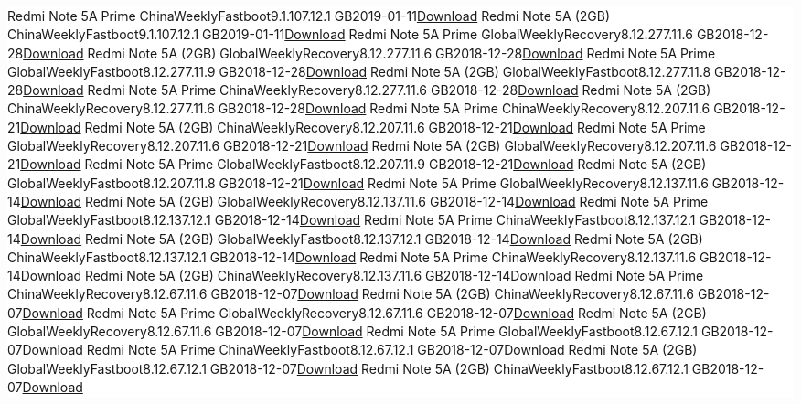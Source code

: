 <tr><td>Redmi Note 5A Prime China</td><td>Weekly</td><td>Fastboot</td><td>9.1.10</td><td>7.1</td><td>2.1 GB</td><td>2019-01-11</td><td><a href="/miui/ugg/weekly/9.1.10/">Download</a></td></tr>
<tr><td>Redmi Note 5A (2GB) China</td><td>Weekly</td><td>Fastboot</td><td>9.1.10</td><td>7.1</td><td>2.1 GB</td><td>2019-01-11</td><td><a href="/miui/ugglite/weekly/9.1.10/">Download</a></td></tr>
<tr><td>Redmi Note 5A Prime Global</td><td>Weekly</td><td>Recovery</td><td>8.12.27</td><td>7.1</td><td>1.6 GB</td><td>2018-12-28</td><td><a href="/miui/ugg/weekly/8.12.27/">Download</a></td></tr>
<tr><td>Redmi Note 5A (2GB) Global</td><td>Weekly</td><td>Recovery</td><td>8.12.27</td><td>7.1</td><td>1.6 GB</td><td>2018-12-28</td><td><a href="/miui/ugglite/weekly/8.12.27/">Download</a></td></tr>
<tr><td>Redmi Note 5A Prime Global</td><td>Weekly</td><td>Fastboot</td><td>8.12.27</td><td>7.1</td><td>1.9 GB</td><td>2018-12-28</td><td><a href="/miui/ugg/weekly/8.12.27/">Download</a></td></tr>
<tr><td>Redmi Note 5A (2GB) Global</td><td>Weekly</td><td>Fastboot</td><td>8.12.27</td><td>7.1</td><td>1.8 GB</td><td>2018-12-28</td><td><a href="/miui/ugglite/weekly/8.12.27/">Download</a></td></tr>
<tr><td>Redmi Note 5A Prime China</td><td>Weekly</td><td>Recovery</td><td>8.12.27</td><td>7.1</td><td>1.6 GB</td><td>2018-12-28</td><td><a href="/miui/ugg/weekly/8.12.27/">Download</a></td></tr>
<tr><td>Redmi Note 5A (2GB) China</td><td>Weekly</td><td>Recovery</td><td>8.12.27</td><td>7.1</td><td>1.6 GB</td><td>2018-12-28</td><td><a href="/miui/ugglite/weekly/8.12.27/">Download</a></td></tr>
<tr><td>Redmi Note 5A Prime China</td><td>Weekly</td><td>Recovery</td><td>8.12.20</td><td>7.1</td><td>1.6 GB</td><td>2018-12-21</td><td><a href="/miui/ugg/weekly/8.12.20/">Download</a></td></tr>
<tr><td>Redmi Note 5A (2GB) China</td><td>Weekly</td><td>Recovery</td><td>8.12.20</td><td>7.1</td><td>1.6 GB</td><td>2018-12-21</td><td><a href="/miui/ugglite/weekly/8.12.20/">Download</a></td></tr>
<tr><td>Redmi Note 5A Prime Global</td><td>Weekly</td><td>Recovery</td><td>8.12.20</td><td>7.1</td><td>1.6 GB</td><td>2018-12-21</td><td><a href="/miui/ugg/weekly/8.12.20/">Download</a></td></tr>
<tr><td>Redmi Note 5A (2GB) Global</td><td>Weekly</td><td>Recovery</td><td>8.12.20</td><td>7.1</td><td>1.6 GB</td><td>2018-12-21</td><td><a href="/miui/ugglite/weekly/8.12.20/">Download</a></td></tr>
<tr><td>Redmi Note 5A Prime Global</td><td>Weekly</td><td>Fastboot</td><td>8.12.20</td><td>7.1</td><td>1.9 GB</td><td>2018-12-21</td><td><a href="/miui/ugg/weekly/8.12.20/">Download</a></td></tr>
<tr><td>Redmi Note 5A (2GB) Global</td><td>Weekly</td><td>Fastboot</td><td>8.12.20</td><td>7.1</td><td>1.8 GB</td><td>2018-12-21</td><td><a href="/miui/ugglite/weekly/8.12.20/">Download</a></td></tr>
<tr><td>Redmi Note 5A Prime Global</td><td>Weekly</td><td>Recovery</td><td>8.12.13</td><td>7.1</td><td>1.6 GB</td><td>2018-12-14</td><td><a href="/miui/ugg/weekly/8.12.13/">Download</a></td></tr>
<tr><td>Redmi Note 5A (2GB) Global</td><td>Weekly</td><td>Recovery</td><td>8.12.13</td><td>7.1</td><td>1.6 GB</td><td>2018-12-14</td><td><a href="/miui/ugglite/weekly/8.12.13/">Download</a></td></tr>
<tr><td>Redmi Note 5A Prime Global</td><td>Weekly</td><td>Fastboot</td><td>8.12.13</td><td>7.1</td><td>2.1 GB</td><td>2018-12-14</td><td><a href="/miui/ugg/weekly/8.12.13/">Download</a></td></tr>
<tr><td>Redmi Note 5A Prime China</td><td>Weekly</td><td>Fastboot</td><td>8.12.13</td><td>7.1</td><td>2.1 GB</td><td>2018-12-14</td><td><a href="/miui/ugg/weekly/8.12.13/">Download</a></td></tr>
<tr><td>Redmi Note 5A (2GB) Global</td><td>Weekly</td><td>Fastboot</td><td>8.12.13</td><td>7.1</td><td>2.1 GB</td><td>2018-12-14</td><td><a href="/miui/ugglite/weekly/8.12.13/">Download</a></td></tr>
<tr><td>Redmi Note 5A (2GB) China</td><td>Weekly</td><td>Fastboot</td><td>8.12.13</td><td>7.1</td><td>2.1 GB</td><td>2018-12-14</td><td><a href="/miui/ugglite/weekly/8.12.13/">Download</a></td></tr>
<tr><td>Redmi Note 5A Prime China</td><td>Weekly</td><td>Recovery</td><td>8.12.13</td><td>7.1</td><td>1.6 GB</td><td>2018-12-14</td><td><a href="/miui/ugg/weekly/8.12.13/">Download</a></td></tr>
<tr><td>Redmi Note 5A (2GB) China</td><td>Weekly</td><td>Recovery</td><td>8.12.13</td><td>7.1</td><td>1.6 GB</td><td>2018-12-14</td><td><a href="/miui/ugglite/weekly/8.12.13/">Download</a></td></tr>
<tr><td>Redmi Note 5A Prime China</td><td>Weekly</td><td>Recovery</td><td>8.12.6</td><td>7.1</td><td>1.6 GB</td><td>2018-12-07</td><td><a href="/miui/ugg/weekly/8.12.6/">Download</a></td></tr>
<tr><td>Redmi Note 5A (2GB) China</td><td>Weekly</td><td>Recovery</td><td>8.12.6</td><td>7.1</td><td>1.6 GB</td><td>2018-12-07</td><td><a href="/miui/ugglite/weekly/8.12.6/">Download</a></td></tr>
<tr><td>Redmi Note 5A Prime Global</td><td>Weekly</td><td>Recovery</td><td>8.12.6</td><td>7.1</td><td>1.6 GB</td><td>2018-12-07</td><td><a href="/miui/ugg/weekly/8.12.6/">Download</a></td></tr>
<tr><td>Redmi Note 5A (2GB) Global</td><td>Weekly</td><td>Recovery</td><td>8.12.6</td><td>7.1</td><td>1.6 GB</td><td>2018-12-07</td><td><a href="/miui/ugglite/weekly/8.12.6/">Download</a></td></tr>
<tr><td>Redmi Note 5A Prime Global</td><td>Weekly</td><td>Fastboot</td><td>8.12.6</td><td>7.1</td><td>2.1 GB</td><td>2018-12-07</td><td><a href="/miui/ugg/weekly/8.12.6/">Download</a></td></tr>
<tr><td>Redmi Note 5A Prime China</td><td>Weekly</td><td>Fastboot</td><td>8.12.6</td><td>7.1</td><td>2.1 GB</td><td>2018-12-07</td><td><a href="/miui/ugg/weekly/8.12.6/">Download</a></td></tr>
<tr><td>Redmi Note 5A (2GB) Global</td><td>Weekly</td><td>Fastboot</td><td>8.12.6</td><td>7.1</td><td>2.1 GB</td><td>2018-12-07</td><td><a href="/miui/ugglite/weekly/8.12.6/">Download</a></td></tr>
<tr><td>Redmi Note 5A (2GB) China</td><td>Weekly</td><td>Fastboot</td><td>8.12.6</td><td>7.1</td><td>2.1 GB</td><td>2018-12-07</td><td><a href="/miui/ugglite/weekly/8.12.6/">Download</a></td></tr>